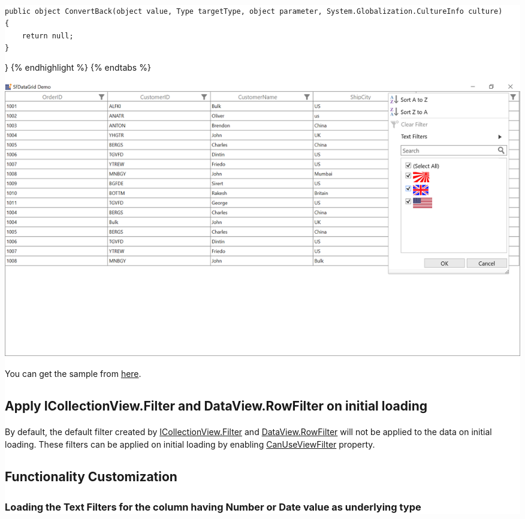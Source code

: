         
    public object ConvertBack(object value, Type targetType, object parameter, System.Globalization.CultureInfo culture)
    {
        return null;
    }
}
{% endhighlight %}
{% endtabs %}

![Apply the column filter for image in wpf datagrid](Filtering_images/Filtering_img16.png)

You can get the sample from [here](http://www.syncfusion.com/downloads/support/directtrac/general/ze/CheckBoxFilterControlImage1515534249.zip).

## Apply ICollectionView.Filter and DataView.RowFilter on initial loading
By default, the default filter created by [ICollectionView.Filter](https://docs.microsoft.com/en-us/dotnet/api/system.componentmodel.icollectionview.filter?view=netframework-4.8#System_ComponentModel_ICollectionView_Filter) and [DataView.RowFilter](https://docs.microsoft.com/en-us/dotnet/api/system.data.dataview.rowfilter?view=netframework-4.8) will not be applied to the data on initial loading. These filters can be applied on initial loading by enabling [CanUseViewFilter](https://help.syncfusion.com/cr/wpf/Syncfusion.UI.Xaml.Grid.SfDataGrid.html#Syncfusion_UI_Xaml_Grid_SfDataGrid_CanUseViewFilter) property. 

## Functionality Customization

### Loading the Text Filters for the column having Number or Date value as underlying type
